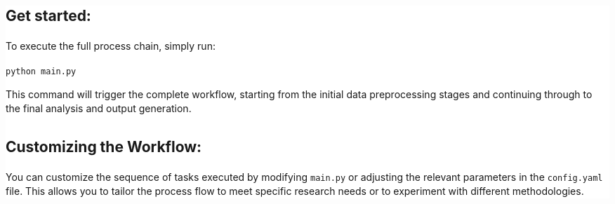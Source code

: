 
## **Get started:**

To execute the full process chain, simply run:

```bash
python main.py
```

This command will trigger the complete workflow, starting from the initial data preprocessing stages and continuing through to the final analysis and output generation.

## **Customizing the Workflow:**

You can customize the sequence of tasks executed by modifying `main.py` or adjusting the relevant parameters in the `config.yaml` file. This allows you to tailor the process flow to meet specific research needs or to experiment with different methodologies.
